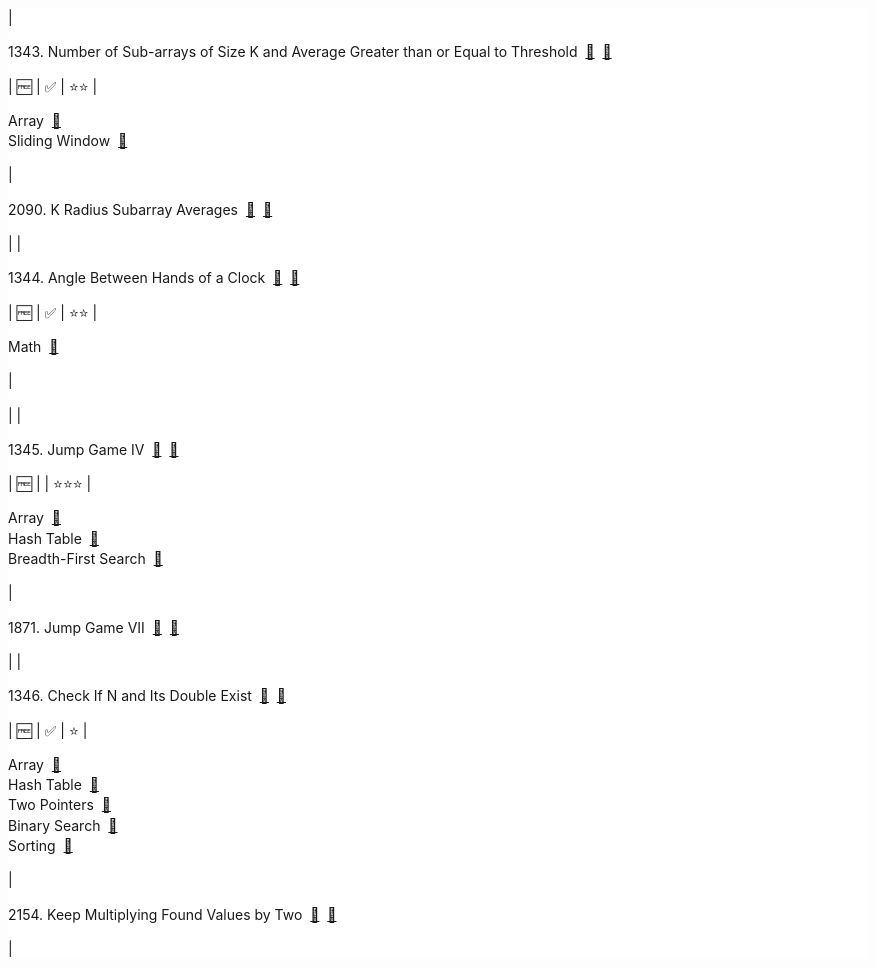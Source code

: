 | <dl><dt>1343. Number of Sub-arrays of Size K and Average Greater than or Equal to Threshold&nbsp;&nbsp;[:link:](https://leetcode.com/problems/number-of-sub-arrays-of-size-k-and-average-greater-than-or-equal-to-threshold)&nbsp;&nbsp;[:memo:](../Notes/Questions/1343__number-of-sub-arrays-of-size-k-and-average-greater-than-or-equal-to-threshold)</dt></dl> | 🆓    | ✅      | ⭐️⭐️       | <dl><dt>Array&nbsp;&nbsp;[:link:](https://leetcode.com/tag/array)</dt><dt>Sliding Window&nbsp;&nbsp;[:link:](https://leetcode.com/tag/sliding-window)</dt></dl>                                                                                                                                                                                                                                                                                                                                                 | <dl><dt>2090. K Radius Subarray Averages&nbsp;&nbsp;[:link:](https://leetcode.com/problems/k-radius-subarray-averages)&nbsp;&nbsp;[:memo:](../Notes/Questions/2090__k-radius-subarray-averages)</dt></dl>                                                                                                                                                                                                                                                                                                             |
| <dl><dt>1344. Angle Between Hands of a Clock&nbsp;&nbsp;[:link:](https://leetcode.com/problems/angle-between-hands-of-a-clock)&nbsp;&nbsp;[:memo:](../Notes/Questions/1344__angle-between-hands-of-a-clock)</dt></dl>                                                                                                                                              | 🆓    | ✅      | ⭐️⭐️       | <dl><dt>Math&nbsp;&nbsp;[:link:](https://leetcode.com/tag/math)</dt></dl>                                                                                                                                                                                                                                                                                                                                                                                                                                       | <dl></dl>                                                                                                                                                                                                                                                                                                                                                                                                                                                                                                             |
| <dl><dt>1345. Jump Game IV&nbsp;&nbsp;[:link:](https://leetcode.com/problems/jump-game-iv)&nbsp;&nbsp;[:memo:](../Notes/Questions/1345__jump-game-iv)</dt></dl>                                                                                                                                                                                                    | 🆓    |        | ⭐️⭐️⭐️     | <dl><dt>Array&nbsp;&nbsp;[:link:](https://leetcode.com/tag/array)</dt><dt>Hash Table&nbsp;&nbsp;[:link:](https://leetcode.com/tag/hash-table)</dt><dt>Breadth-First Search&nbsp;&nbsp;[:link:](https://leetcode.com/tag/breadth-first-search)</dt></dl>                                                                                                                                                                                                                                                         | <dl><dt>1871. Jump Game VII&nbsp;&nbsp;[:link:](https://leetcode.com/problems/jump-game-vii)&nbsp;&nbsp;[:memo:](../Notes/Questions/1871__jump-game-vii)</dt></dl>                                                                                                                                                                                                                                                                                                                                                    |
| <dl><dt>1346. Check If N and Its Double Exist&nbsp;&nbsp;[:link:](https://leetcode.com/problems/check-if-n-and-its-double-exist)&nbsp;&nbsp;[:memo:](../Notes/Questions/1346__check-if-n-and-its-double-exist)</dt></dl>                                                                                                                                           | 🆓    | ✅      | ⭐️         | <dl><dt>Array&nbsp;&nbsp;[:link:](https://leetcode.com/tag/array)</dt><dt>Hash Table&nbsp;&nbsp;[:link:](https://leetcode.com/tag/hash-table)</dt><dt>Two Pointers&nbsp;&nbsp;[:link:](https://leetcode.com/tag/two-pointers)</dt><dt>Binary Search&nbsp;&nbsp;[:link:](https://leetcode.com/tag/binary-search)</dt><dt>Sorting&nbsp;&nbsp;[:link:](https://leetcode.com/tag/sorting)</dt></dl>                                                                                                                 | <dl><dt>2154. Keep Multiplying Found Values by Two&nbsp;&nbsp;[:link:](https://leetcode.com/problems/keep-multiplying-found-values-by-two)&nbsp;&nbsp;[:memo:](../Notes/Questions/2154__keep-multiplying-found-values-by-two)</dt></dl>                                                                                                                                                                                                                                                                               |